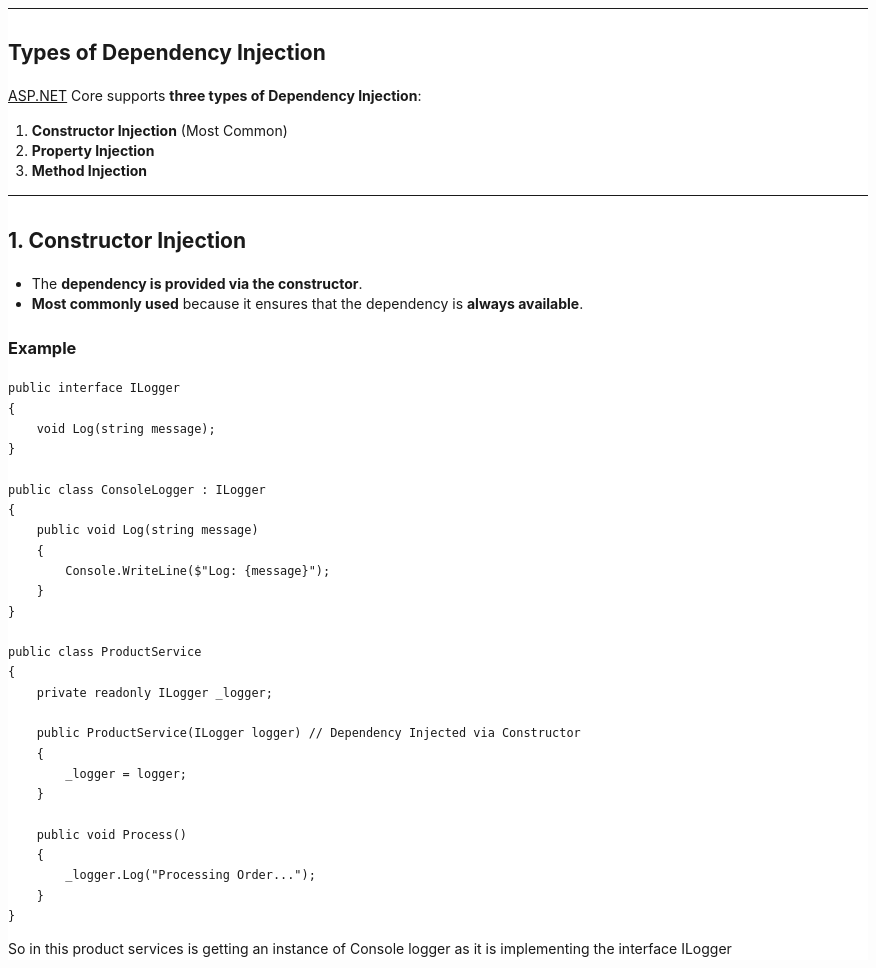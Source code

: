* * * * *

**Types of Dependency Injection**
---------------------------------

[ASP.NET](http://ASP.NET) Core supports **three types of Dependency Injection**:

1.  **Constructor Injection** (Most Common)
2.  **Property Injection**
3.  **Method Injection**

* * * * *

**1\. Constructor Injection**
-----------------------------

-   The **dependency is provided via the constructor**.
-   **Most commonly used** because it ensures that the dependency is **always available**.

### **Example**

```
public interface ILogger
{
    void Log(string message);
}

public class ConsoleLogger : ILogger
{
    public void Log(string message)
    {
        Console.WriteLine($"Log: {message}");
    }
}

public class ProductService
{
    private readonly ILogger _logger;

    public ProductService(ILogger logger) // Dependency Injected via Constructor
    {
        _logger = logger;
    }

    public void Process()
    {
        _logger.Log("Processing Order...");
    }
}

```

So in this product services is getting an instance of Console logger as it is implementing the interface ILogger
